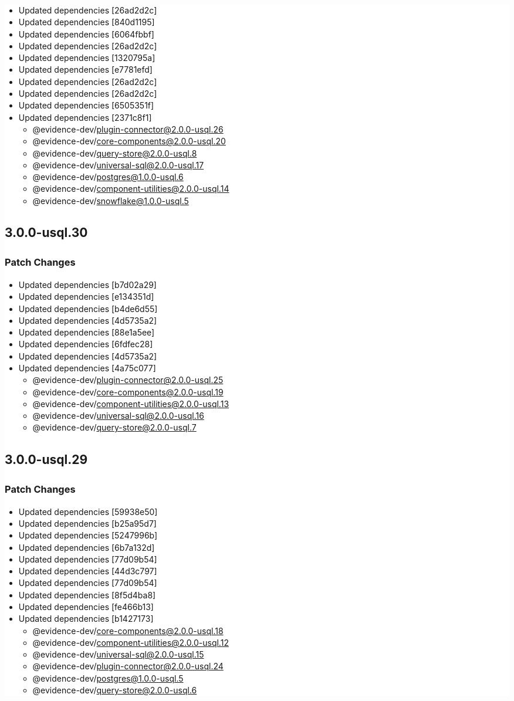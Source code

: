 - Updated dependencies [26ad2d2c]
- Updated dependencies [840d1195]
- Updated dependencies [6064fbbf]
- Updated dependencies [26ad2d2c]
- Updated dependencies [1320795a]
- Updated dependencies [e7781efd]
- Updated dependencies [26ad2d2c]
- Updated dependencies [26ad2d2c]
- Updated dependencies [6505351f]
- Updated dependencies [2371c8f1]
  - @evidence-dev/plugin-connector@2.0.0-usql.26
  - @evidence-dev/core-components@2.0.0-usql.20
  - @evidence-dev/query-store@2.0.0-usql.8
  - @evidence-dev/universal-sql@2.0.0-usql.17
  - @evidence-dev/postgres@1.0.0-usql.6
  - @evidence-dev/component-utilities@2.0.0-usql.14
  - @evidence-dev/snowflake@1.0.0-usql.5

## 3.0.0-usql.30

### Patch Changes

- Updated dependencies [b7d02a29]
- Updated dependencies [e134351d]
- Updated dependencies [b4de6d55]
- Updated dependencies [4d5735a2]
- Updated dependencies [88e1a5ee]
- Updated dependencies [6fdfec28]
- Updated dependencies [4d5735a2]
- Updated dependencies [4a75c077]
  - @evidence-dev/plugin-connector@2.0.0-usql.25
  - @evidence-dev/core-components@2.0.0-usql.19
  - @evidence-dev/component-utilities@2.0.0-usql.13
  - @evidence-dev/universal-sql@2.0.0-usql.16
  - @evidence-dev/query-store@2.0.0-usql.7

## 3.0.0-usql.29

### Patch Changes

- Updated dependencies [59938e50]
- Updated dependencies [b25a95d7]
- Updated dependencies [5247996b]
- Updated dependencies [6b7a132d]
- Updated dependencies [77d09b54]
- Updated dependencies [44d3c797]
- Updated dependencies [77d09b54]
- Updated dependencies [8f5d4ba8]
- Updated dependencies [fe466b13]
- Updated dependencies [b1427173]
  - @evidence-dev/core-components@2.0.0-usql.18
  - @evidence-dev/component-utilities@2.0.0-usql.12
  - @evidence-dev/universal-sql@2.0.0-usql.15
  - @evidence-dev/plugin-connector@2.0.0-usql.24
  - @evidence-dev/postgres@1.0.0-usql.5
  - @evidence-dev/query-store@2.0.0-usql.6
